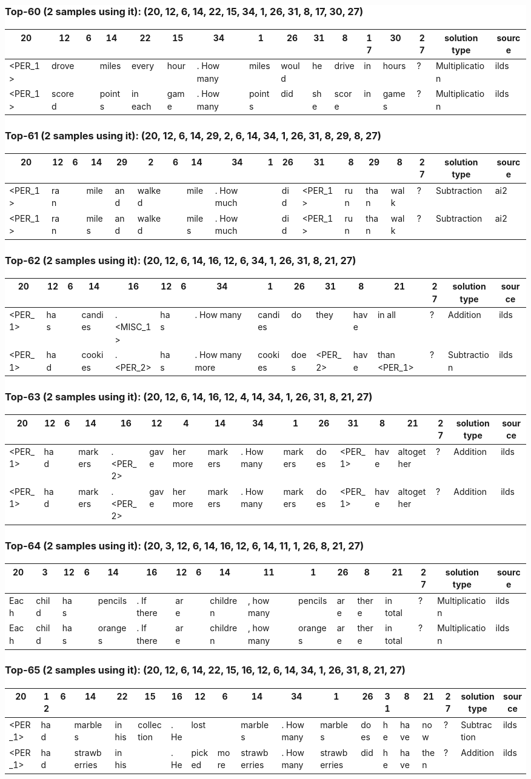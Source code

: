 ### Top-60 (2 samples using it): (20, 12, 6, 14, 22, 15, 34, 1, 26, 31, 8, 17, 30, 27)
| 20 | 12 | 6 | 14 | 22 | 15 | 34 | 1 | 26 | 31 | 8 | 17 | 30 | 27 | solution type | source |
| - | - | - | - | - | - | - | - | - | - | - | - | - | - | - | - |
| <PER_1> | drove | <num> | miles | every | hour | . How many | miles | would | he | drive | in <num> | hours | ? <eos> | Multiplication | ilds |
| <PER_1> | scored | <num> | points | in each | game | . How many | points | did | she | score | in <num> | games | ? <eos> | Multiplication | ilds |

### Top-61 (2 samples using it): (20, 12, 6, 14, 29, 2, 6, 14, 34, 1, 26, 31, 8, 29, 8, 27)
| 20 | 12 | 6 | 14 | 29 | 2 | 6 | 14 | 34 | 1 | 26 | 31 | 8 | 29 | 8 | 27 | solution type | source |
| - | - | - | - | - | - | - | - | - | - | - | - | - | - | - | - | - | - |
| <PER_1> | ran | <num> | mile | and | walked | <num> | mile | . How much | <unk> | did | <PER_1> | run | than | walk | ? <eos> | Subtraction | ai2 |
| <PER_1> | ran | <num> | miles | and | walked | <num> | miles | . How much | <unk> | did | <PER_1> | run | than | walk | ? <eos> | Subtraction | ai2 |

### Top-62 (2 samples using it): (20, 12, 6, 14, 16, 12, 6, 34, 1, 26, 31, 8, 21, 27)
| 20 | 12 | 6 | 14 | 16 | 12 | 6 | 34 | 1 | 26 | 31 | 8 | 21 | 27 | solution type | source |
| - | - | - | - | - | - | - | - | - | - | - | - | - | - | - | - |
| <PER_1> | has | <num> | candies | . <MISC_1> | has | <num> | . How many | candies | do | they | have | in all | ? <eos> | Addition | ilds |
| <PER_1> | had | <num> | cookies | . <PER_2> | has | <num> | . How many more | cookies | does | <PER_2> | have | than <PER_1> | ? <eos> | Subtraction | ilds |

### Top-63 (2 samples using it): (20, 12, 6, 14, 16, 12, 4, 14, 34, 1, 26, 31, 8, 21, 27)
| 20 | 12 | 6 | 14 | 16 | 12 | 4 | 14 | 34 | 1 | 26 | 31 | 8 | 21 | 27 | solution type | source |
| - | - | - | - | - | - | - | - | - | - | - | - | - | - | - | - | - |
| <PER_1> | had | <num> | markers | . <PER_2> | gave | her <num> more | markers | . How many | markers | does | <PER_1> | have | altogether | ? <eos> | Addition | ilds |
| <PER_1> | had | <num> | markers | . <PER_2> | gave | her <num> more | markers | . How many | markers | does | <PER_1> | have | altogether | ? <eos> | Addition | ilds |

### Top-64 (2 samples using it): (20, 3, 12, 6, 14, 16, 12, 6, 14, 11, 1, 26, 8, 21, 27)
| 20 | 3 | 12 | 6 | 14 | 16 | 12 | 6 | 14 | 11 | 1 | 26 | 8 | 21 | 27 | solution type | source |
| - | - | - | - | - | - | - | - | - | - | - | - | - | - | - | - | - |
| Each | child | has | <num> | pencils | . If there | are | <num> | children | , how many | pencils | are | there | in total | ? <eos> | Multiplication | ilds |
| Each | child | has | <num> | oranges | . If there | are | <num> | children | , how many | oranges | are | there | in total | ? <eos> | Multiplication | ilds |

### Top-65 (2 samples using it): (20, 12, 6, 14, 22, 15, 16, 12, 6, 14, 34, 1, 26, 31, 8, 21, 27)
| 20 | 12 | 6 | 14 | 22 | 15 | 16 | 12 | 6 | 14 | 34 | 1 | 26 | 31 | 8 | 21 | 27 | solution type | source |
| - | - | - | - | - | - | - | - | - | - | - | - | - | - | - | - | - | - | - |
| <PER_1> | had | <num> | marbles | in his | collection | . He | lost | <num> | marbles | . How many | marbles | does | he | have | now | ? <eos> | Subtraction | ilds |
| <PER_1> | had | <num> | strawberries | in his | <unk> | . He | picked | <num> more | strawberries | . How many | strawberries | did | he | have | then | ? <eos> | Addition | ilds |
